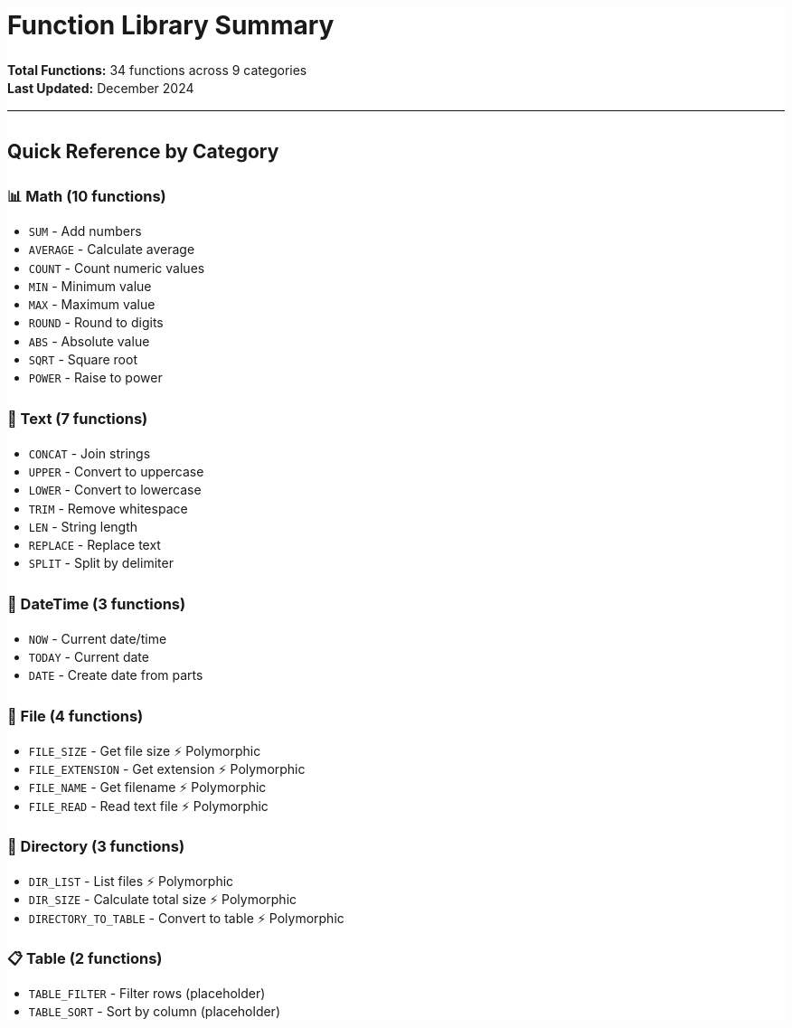 # Function Library Summary

**Total Functions:** 34 functions across 9 categories  
**Last Updated:** December 2024

---

## Quick Reference by Category

### 📊 Math (10 functions)
- `SUM` - Add numbers
- `AVERAGE` - Calculate average
- `COUNT` - Count numeric values
- `MIN` - Minimum value
- `MAX` - Maximum value
- `ROUND` - Round to digits
- `ABS` - Absolute value
- `SQRT` - Square root
- `POWER` - Raise to power

### 📝 Text (7 functions)
- `CONCAT` - Join strings
- `UPPER` - Convert to uppercase
- `LOWER` - Convert to lowercase
- `TRIM` - Remove whitespace
- `LEN` - String length
- `REPLACE` - Replace text
- `SPLIT` - Split by delimiter

### 📅 DateTime (3 functions)
- `NOW` - Current date/time
- `TODAY` - Current date
- `DATE` - Create date from parts

### 📁 File (4 functions)
- `FILE_SIZE` - Get file size ⚡ Polymorphic
- `FILE_EXTENSION` - Get extension ⚡ Polymorphic
- `FILE_NAME` - Get filename ⚡ Polymorphic
- `FILE_READ` - Read text file ⚡ Polymorphic

### 📂 Directory (3 functions)
- `DIR_LIST` - List files ⚡ Polymorphic
- `DIR_SIZE` - Calculate total size ⚡ Polymorphic
- `DIRECTORY_TO_TABLE` - Convert to table ⚡ Polymorphic

### 📋 Table (2 functions)
- `TABLE_FILTER` - Filter rows (placeholder)
- `TABLE_SORT` - Sort by column (placeholder)
